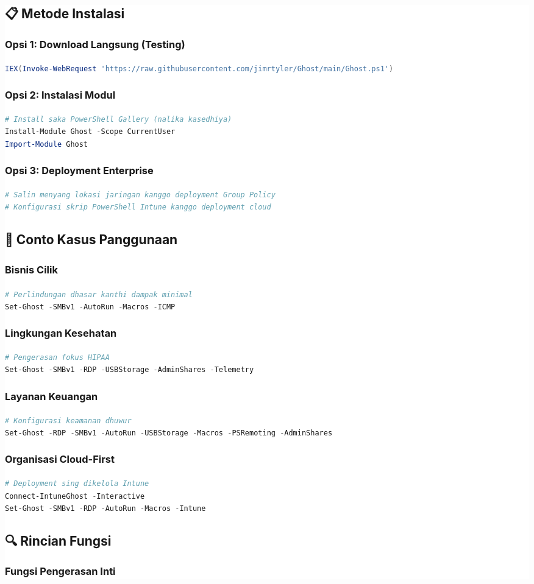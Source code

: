 ## 📋 Metode Instalasi

### Opsi 1: Download Langsung (Testing)
```powershell
IEX(Invoke-WebRequest 'https://raw.githubusercontent.com/jimrtyler/Ghost/main/Ghost.ps1')
```

### Opsi 2: Instalasi Modul
```powershell
# Install saka PowerShell Gallery (nalika kasedhiya)
Install-Module Ghost -Scope CurrentUser
Import-Module Ghost
```

### Opsi 3: Deployment Enterprise
```powershell
# Salin menyang lokasi jaringan kanggo deployment Group Policy
# Konfigurasi skrip PowerShell Intune kanggo deployment cloud
```

## 💼 Conto Kasus Panggunaan

### Bisnis Cilik
```powershell
# Perlindungan dhasar kanthi dampak minimal
Set-Ghost -SMBv1 -AutoRun -Macros -ICMP
```

### Lingkungan Kesehatan
```powershell
# Pengerasan fokus HIPAA
Set-Ghost -SMBv1 -RDP -USBStorage -AdminShares -Telemetry
```

### Layanan Keuangan
```powershell
# Konfigurasi keamanan dhuwur
Set-Ghost -RDP -SMBv1 -AutoRun -USBStorage -Macros -PSRemoting -AdminShares
```

### Organisasi Cloud-First
```powershell
# Deployment sing dikelola Intune
Connect-IntuneGhost -Interactive
Set-Ghost -SMBv1 -RDP -AutoRun -Macros -Intune
```

## 🔍 Rincian Fungsi

### Fungsi Pengerasan Inti
